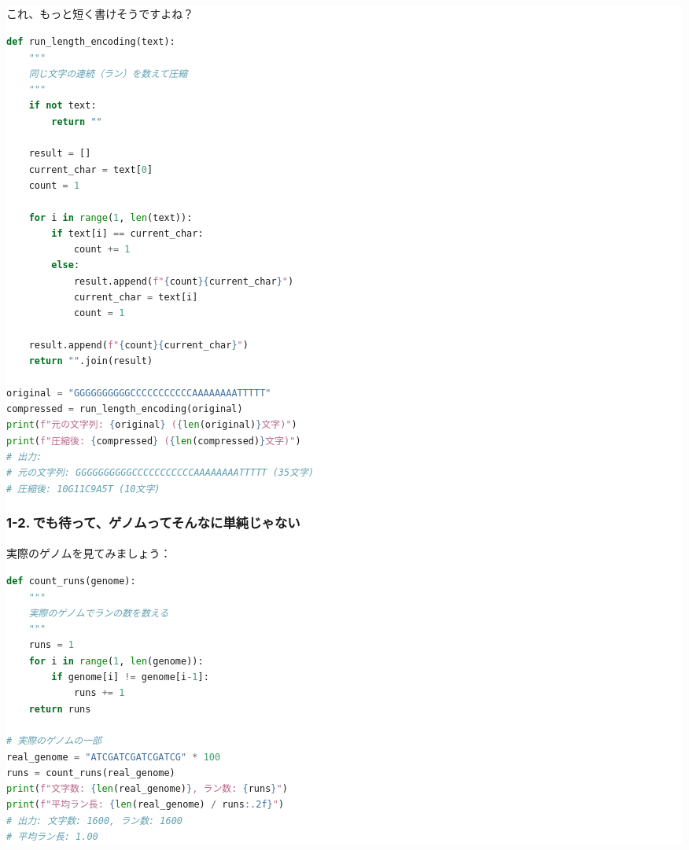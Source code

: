 これ、もっと短く書けそうですよね？

```python
def run_length_encoding(text):
    """
    同じ文字の連続（ラン）を数えて圧縮
    """
    if not text:
        return ""

    result = []
    current_char = text[0]
    count = 1

    for i in range(1, len(text)):
        if text[i] == current_char:
            count += 1
        else:
            result.append(f"{count}{current_char}")
            current_char = text[i]
            count = 1

    result.append(f"{count}{current_char}")
    return "".join(result)

original = "GGGGGGGGGGCCCCCCCCCCCAAAAAAAATTTTT"
compressed = run_length_encoding(original)
print(f"元の文字列: {original} ({len(original)}文字)")
print(f"圧縮後: {compressed} ({len(compressed)}文字)")
# 出力:
# 元の文字列: GGGGGGGGGGCCCCCCCCCCCAAAAAAAATTTTT (35文字)
# 圧縮後: 10G11C9A5T (10文字)
```

### 1-2. でも待って、ゲノムってそんなに単純じゃない

実際のゲノムを見てみましょう：

```python
def count_runs(genome):
    """
    実際のゲノムでランの数を数える
    """
    runs = 1
    for i in range(1, len(genome)):
        if genome[i] != genome[i-1]:
            runs += 1
    return runs

# 実際のゲノムの一部
real_genome = "ATCGATCGATCGATCG" * 100
runs = count_runs(real_genome)
print(f"文字数: {len(real_genome)}, ラン数: {runs}")
print(f"平均ラン長: {len(real_genome) / runs:.2f}")
# 出力: 文字数: 1600, ラン数: 1600
# 平均ラン長: 1.00
```
